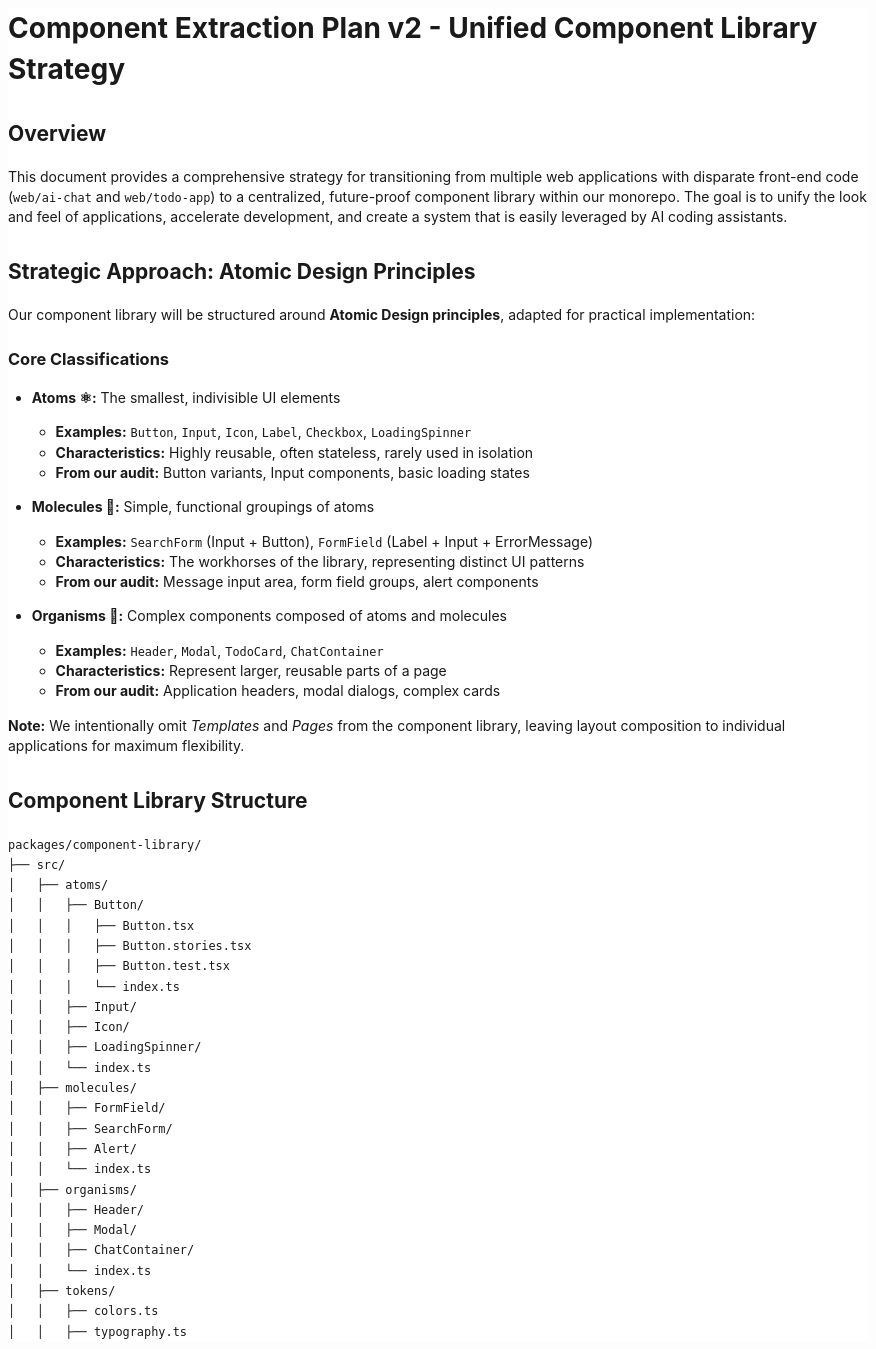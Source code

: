 # Component Extraction Plan v2 - Unified Component Library Strategy

## Overview

This document provides a comprehensive strategy for transitioning from multiple web applications with disparate front-end code (`web/ai-chat` and `web/todo-app`) to a centralized, future-proof component library within our monorepo. The goal is to unify the look and feel of applications, accelerate development, and create a system that is easily leveraged by AI coding assistants.

## Strategic Approach: Atomic Design Principles

Our component library will be structured around **Atomic Design principles**, adapted for practical implementation:

### Core Classifications

* **Atoms ⚛️:** The smallest, indivisible UI elements
  * **Examples:** `Button`, `Input`, `Icon`, `Label`, `Checkbox`, `LoadingSpinner`
  * **Characteristics:** Highly reusable, often stateless, rarely used in isolation
  * **From our audit:** Button variants, Input components, basic loading states

* **Molecules 🧬:** Simple, functional groupings of atoms
  * **Examples:** `SearchForm` (Input + Button), `FormField` (Label + Input + ErrorMessage)
  * **Characteristics:** The workhorses of the library, representing distinct UI patterns
  * **From our audit:** Message input area, form field groups, alert components

* **Organisms 🐒:** Complex components composed of atoms and molecules
  * **Examples:** `Header`, `Modal`, `TodoCard`, `ChatContainer`
  * **Characteristics:** Represent larger, reusable parts of a page
  * **From our audit:** Application headers, modal dialogs, complex cards

**Note:** We intentionally omit *Templates* and *Pages* from the component library, leaving layout composition to individual applications for maximum flexibility.

## Component Library Structure

```
packages/component-library/
├── src/
│   ├── atoms/
│   │   ├── Button/
│   │   │   ├── Button.tsx
│   │   │   ├── Button.stories.tsx
│   │   │   ├── Button.test.tsx
│   │   │   └── index.ts
│   │   ├── Input/
│   │   ├── Icon/
│   │   ├── LoadingSpinner/
│   │   └── index.ts
│   ├── molecules/
│   │   ├── FormField/
│   │   ├── SearchForm/
│   │   ├── Alert/
│   │   └── index.ts
│   ├── organisms/
│   │   ├── Header/
│   │   ├── Modal/
│   │   ├── ChatContainer/
│   │   └── index.ts
│   ├── tokens/
│   │   ├── colors.ts
│   │   ├── typography.ts
```